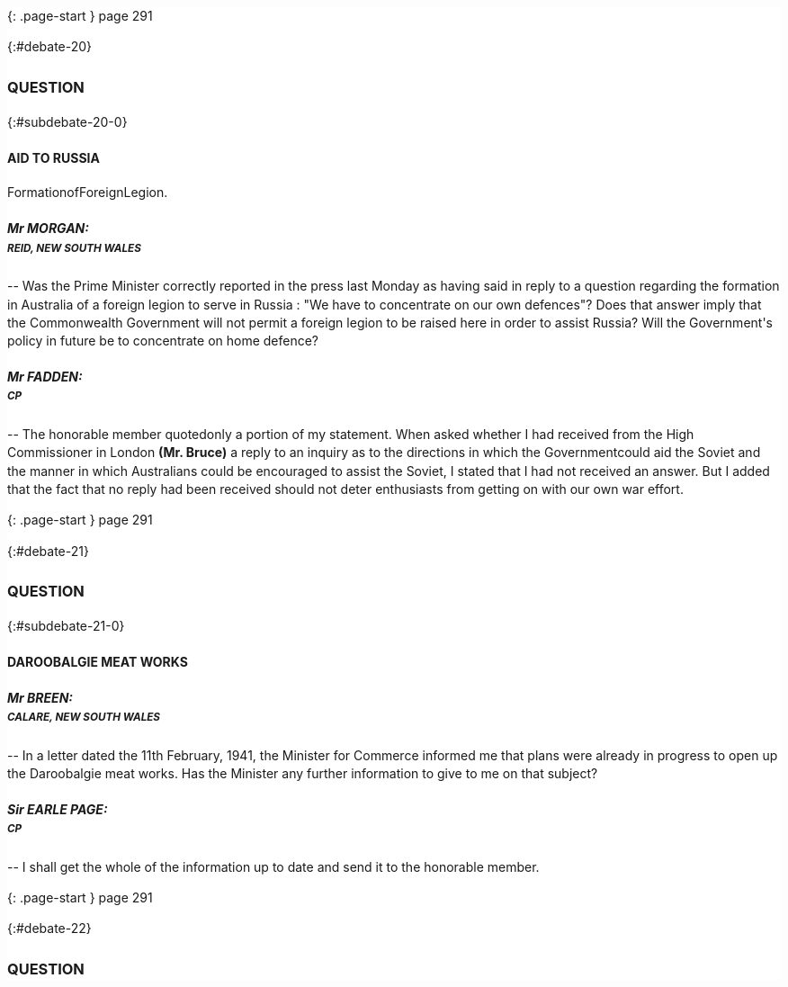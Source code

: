 {: .page-start }
page 291

{:#debate-20}
### QUESTION

{:#subdebate-20-0}
#### AID TO RUSSIA

FormationofForeignLegion. 

##### Mr MORGAN:<br><small class="text-muted">REID, NEW SOUTH WALES</small>

-- Was the Prime Minister correctly reported in the press last Monday as having said in reply to a question regarding the formation in Australia of a foreign legion to serve in Russia : "We have to concentrate on our own defences"? Does that answer imply that the Commonwealth Government will not permit a foreign legion to be raised here in order to assist Russia? Will the Government's policy in future be to concentrate on home defence? 

##### Mr FADDEN:<br><small class="text-muted">CP</small>

-- The honorable member quotedonly a portion of my statement. When asked whether I had received from the High Commissioner in London  **(Mr. Bruce)**  a reply to an inquiry as to the directions in which the Governmentcould aid the Soviet and the manner in which Australians could be encouraged to assist the Soviet, I stated that I had not received an answer. But I added that the fact that no reply had been received should not deter enthusiasts from getting on with our own war effort. 

{: .page-start }
page 291

{:#debate-21}
### QUESTION

{:#subdebate-21-0}
#### DAROOBALGIE MEAT WORKS

##### Mr BREEN:<br><small class="text-muted">CALARE, NEW SOUTH WALES</small>

-- In a letter dated the 11th February, 1941, the Minister for Commerce informed me that plans were already in progress to open up the Daroobalgie meat works. Has the Minister any further information to give to me on that subject? 

##### Sir EARLE PAGE:<br><small class="text-muted">CP</small>

-- I shall get the whole of the information up to date and send it to the honorable member. 

{: .page-start }
page 291

{:#debate-22}
### QUESTION
